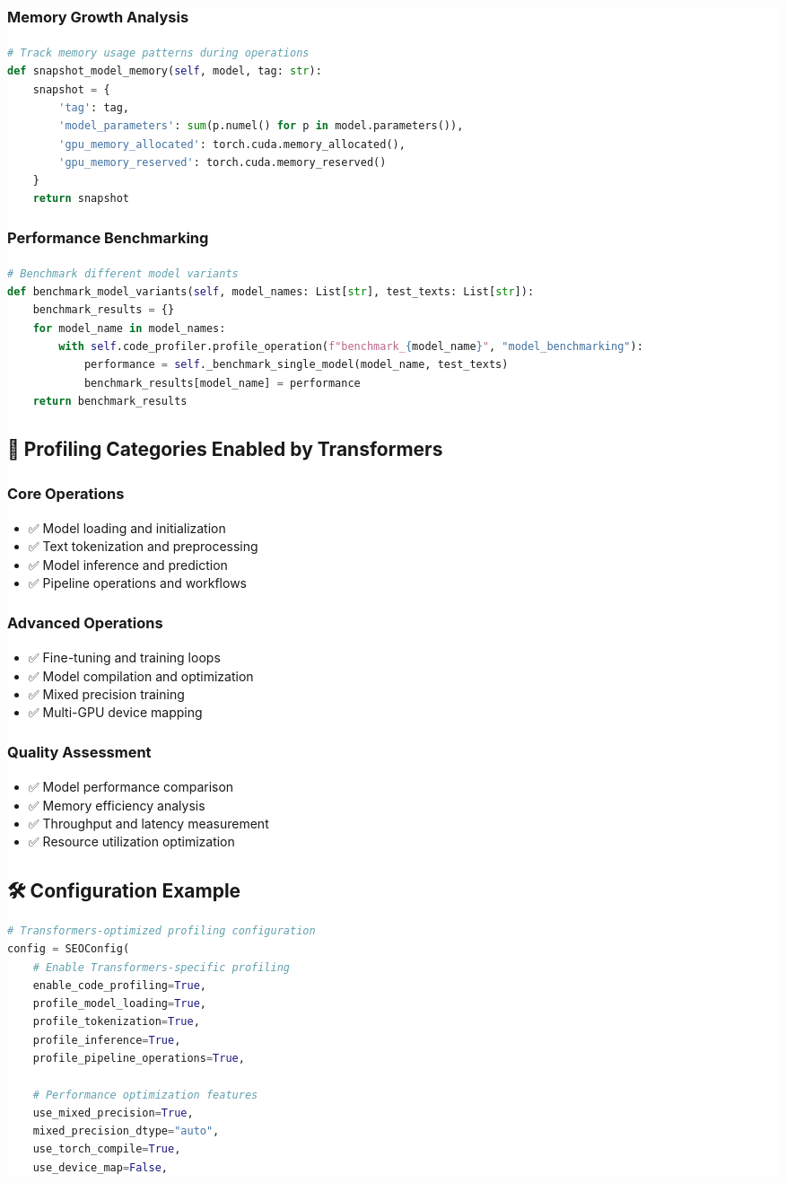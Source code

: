 ### **Memory Growth Analysis**
```python
# Track memory usage patterns during operations
def snapshot_model_memory(self, model, tag: str):
    snapshot = {
        'tag': tag,
        'model_parameters': sum(p.numel() for p in model.parameters()),
        'gpu_memory_allocated': torch.cuda.memory_allocated(),
        'gpu_memory_reserved': torch.cuda.memory_reserved()
    }
    return snapshot
```

### **Performance Benchmarking**
```python
# Benchmark different model variants
def benchmark_model_variants(self, model_names: List[str], test_texts: List[str]):
    benchmark_results = {}
    for model_name in model_names:
        with self.code_profiler.profile_operation(f"benchmark_{model_name}", "model_benchmarking"):
            performance = self._benchmark_single_model(model_name, test_texts)
            benchmark_results[model_name] = performance
    return benchmark_results
```

## 🎯 Profiling Categories Enabled by Transformers

### **Core Operations**
- ✅ Model loading and initialization
- ✅ Text tokenization and preprocessing
- ✅ Model inference and prediction
- ✅ Pipeline operations and workflows

### **Advanced Operations**
- ✅ Fine-tuning and training loops
- ✅ Model compilation and optimization
- ✅ Mixed precision training
- ✅ Multi-GPU device mapping

### **Quality Assessment**
- ✅ Model performance comparison
- ✅ Memory efficiency analysis
- ✅ Throughput and latency measurement
- ✅ Resource utilization optimization

## 🛠️ Configuration Example

```python
# Transformers-optimized profiling configuration
config = SEOConfig(
    # Enable Transformers-specific profiling
    enable_code_profiling=True,
    profile_model_loading=True,
    profile_tokenization=True,
    profile_inference=True,
    profile_pipeline_operations=True,
    
    # Performance optimization features
    use_mixed_precision=True,
    mixed_precision_dtype="auto",
    use_torch_compile=True,
    use_device_map=False,
```